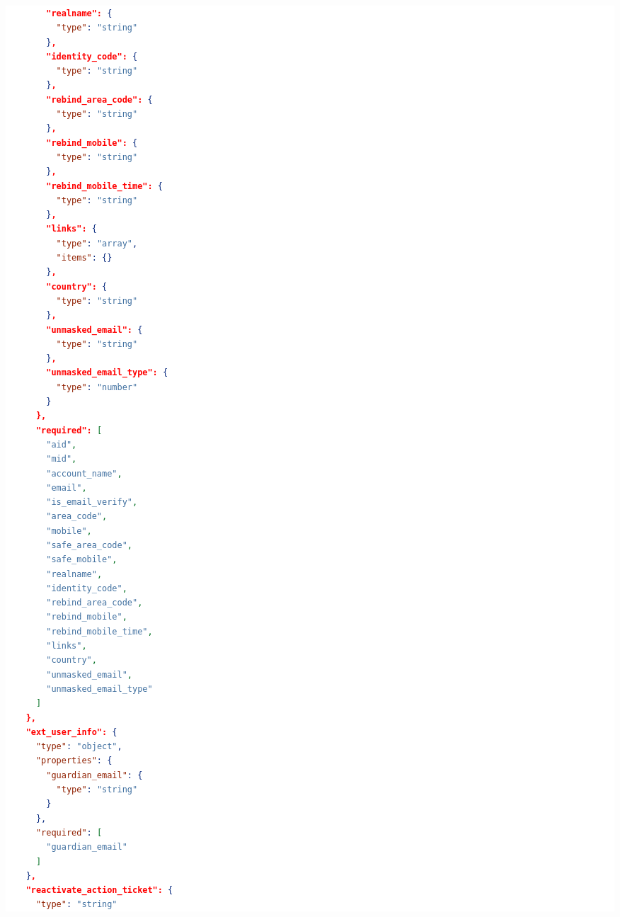 ```json
        "realname": {
          "type": "string"
        },
        "identity_code": {
          "type": "string"
        },
        "rebind_area_code": {
          "type": "string"
        },
        "rebind_mobile": {
          "type": "string"
        },
        "rebind_mobile_time": {
          "type": "string"
        },
        "links": {
          "type": "array",
          "items": {}
        },
        "country": {
          "type": "string"
        },
        "unmasked_email": {
          "type": "string"
        },
        "unmasked_email_type": {
          "type": "number"
        }
      },
      "required": [
        "aid",
        "mid",
        "account_name",
        "email",
        "is_email_verify",
        "area_code",
        "mobile",
        "safe_area_code",
        "safe_mobile",
        "realname",
        "identity_code",
        "rebind_area_code",
        "rebind_mobile",
        "rebind_mobile_time",
        "links",
        "country",
        "unmasked_email",
        "unmasked_email_type"
      ]
    },
    "ext_user_info": {
      "type": "object",
      "properties": {
        "guardian_email": {
          "type": "string"
        }
      },
      "required": [
        "guardian_email"
      ]
    },
    "reactivate_action_ticket": {
      "type": "string"
```